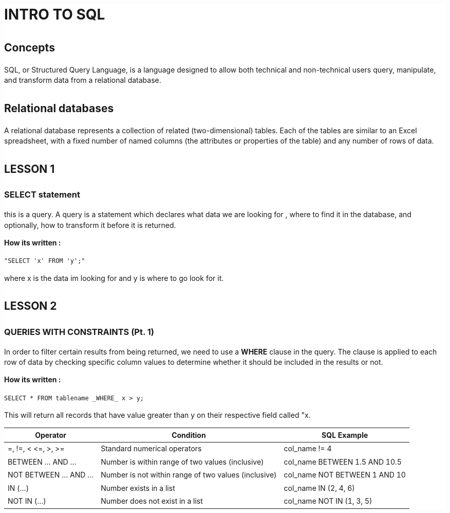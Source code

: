 # INTRO TO SQL

## Concepts

SQL, or Structured Query Language, is a language designed to allow both technical and non-technical users query, manipulate, and transform data from a relational database.

## Relational databases

A relational database represents a collection of related (two-dimensional) tables. Each of the tables are similar to an Excel spreadsheet, with a fixed number of named columns (the attributes or properties of the table) and any number of rows of data.

## LESSON 1

### SELECT statement

this is a query. A query is a statement which declares what data we are looking for , where to find it in the database, and optionally, how to transform it before it is returned.

**How its written :**

    "SELECT 'x' FROM 'y';"

where x is the data im looking for and y is where to go look for it.

## LESSON 2

### QUERIES WITH CONSTRAINTS (Pt. 1)

In order to filter certain results from being returned, we need to use a **WHERE** clause in the query. The clause is applied to each row of data by checking specific column values to determine whether it should be included in the results or not.

**How its written :**

    SELECT * FROM tablename _WHERE_ x > y;

This will return all records that have value greater than y on their respective field called "x.

| Operator | Condition | SQL Example|
| --- | --- | --- |
| =, !=, < <=, >, >= | Standard numerical operators| col_name != 4|
| BETWEEN … AND …| Number is within range of two values (inclusive)|col_name BETWEEN 1.5 AND 10.5|
|NOT BETWEEN … AND …|Number is not within range of two values (inclusive)|col_name NOT BETWEEN 1 AND 10|
|IN (…)|Number exists in a list|col_name IN (2, 4, 6)|
|NOT IN (…)|Number does not exist in a list|col_name NOT IN (1, 3, 5)|
